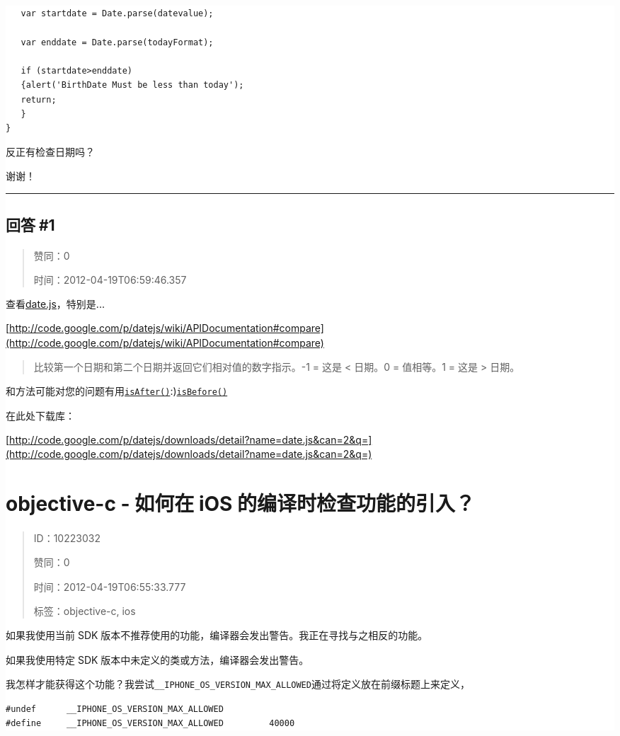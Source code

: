 ```
   var startdate = Date.parse(datevalue);

   var enddate = Date.parse(todayFormat);

   if (startdate>enddate)
   {alert('BirthDate Must be less than today');
   return;
   }
} 
```

反正有检查日期吗？

谢谢！

* * *

## 回答 #1

> 赞同：0
> 
> 时间：2012-04-19T06:59:46.357

查看[date.js](http://datejs.com)，特别是...

[http://code.google.com/p/datejs/wiki/APIDocumentation#compare](http://code.google.com/p/datejs/wiki/APIDocumentation#compare)

> 比较第一个日期和第二个日期并返回它们相对值的数字指示。-1 = 这是 < 日期。0 = 值相等。1 = 这是 > 日期。

和方法可能对您的问题有用[`isAfter()`](http://code.google.com/p/datejs/wiki/APIDocumentation#isAfter):)[`isBefore()`](http://code.google.com/p/datejs/wiki/APIDocumentation#isBefore)

在此处下载库：

[http://code.google.com/p/datejs/downloads/detail?name=date.js&can=2&q=](http://code.google.com/p/datejs/downloads/detail?name=date.js&can=2&q=)

# objective-c - 如何在 iOS 的编译时检查功能的引入？

> ID：10223032
> 
> 赞同：0
> 
> 时间：2012-04-19T06:55:33.777
> 
> 标签：objective-c, ios

如果我使用当前 SDK 版本不推荐使用的功能，编译器会发出警告。我正在寻找与之相反的功能。

如果我使用特定 SDK 版本中未定义的类或方法，编译器会发出警告。

我怎样才能获得这个功能？我尝试`__IPHONE_OS_VERSION_MAX_ALLOWED`通过将定义放在前缀标题上来定义，

```
#undef      __IPHONE_OS_VERSION_MAX_ALLOWED
#define     __IPHONE_OS_VERSION_MAX_ALLOWED         40000 
```
